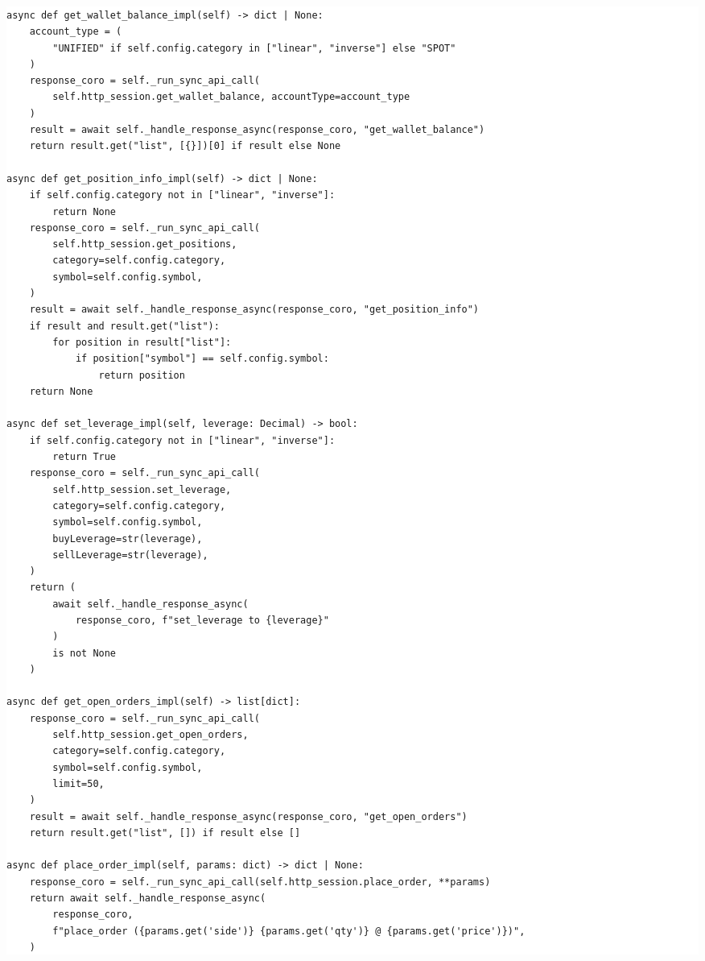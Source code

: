    async def get_wallet_balance_impl(self) -> dict | None:
        account_type = (
            "UNIFIED" if self.config.category in ["linear", "inverse"] else "SPOT"
        )
        response_coro = self._run_sync_api_call(
            self.http_session.get_wallet_balance, accountType=account_type
        )
        result = await self._handle_response_async(response_coro, "get_wallet_balance")
        return result.get("list", [{}])[0] if result else None

    async def get_position_info_impl(self) -> dict | None:
        if self.config.category not in ["linear", "inverse"]:
            return None
        response_coro = self._run_sync_api_call(
            self.http_session.get_positions,
            category=self.config.category,
            symbol=self.config.symbol,
        )
        result = await self._handle_response_async(response_coro, "get_position_info")
        if result and result.get("list"):
            for position in result["list"]:
                if position["symbol"] == self.config.symbol:
                    return position
        return None

    async def set_leverage_impl(self, leverage: Decimal) -> bool:
        if self.config.category not in ["linear", "inverse"]:
            return True
        response_coro = self._run_sync_api_call(
            self.http_session.set_leverage,
            category=self.config.category,
            symbol=self.config.symbol,
            buyLeverage=str(leverage),
            sellLeverage=str(leverage),
        )
        return (
            await self._handle_response_async(
                response_coro, f"set_leverage to {leverage}"
            )
            is not None
        )

    async def get_open_orders_impl(self) -> list[dict]:
        response_coro = self._run_sync_api_call(
            self.http_session.get_open_orders,
            category=self.config.category,
            symbol=self.config.symbol,
            limit=50,
        )
        result = await self._handle_response_async(response_coro, "get_open_orders")
        return result.get("list", []) if result else []

    async def place_order_impl(self, params: dict) -> dict | None:
        response_coro = self._run_sync_api_call(self.http_session.place_order, **params)
        return await self._handle_response_async(
            response_coro,
            f"place_order ({params.get('side')} {params.get('qty')} @ {params.get('price')})",
        )
